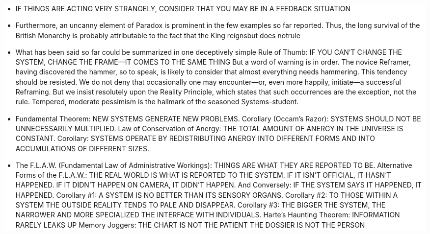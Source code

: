 - IF THINGS ARE ACTING VERY STRANGELY, CONSIDER THAT YOU MAY BE IN A FEEDBACK SITUATION
 
- Furthermore, an uncanny element of Paradox is prominent in the few examples so far reported. Thus, the long survival of the British Monarchy is probably attributable to the fact that the King reignsbut does notrule
 
- What has been said so far could be summarized in one deceptively simple Rule of Thumb: IF YOU CAN’T CHANGE THE SYSTEM, CHANGE THE FRAME—IT COMES TO THE SAME THING But a word of warning is in order. The novice Reframer, having discovered the hammer, so to speak, is likely to consider that almost everything needs hammering. This tendency should be resisted. We do not deny that occasionally one may encounter—or, even more happily, initiate—a successful Reframing. But we insist resolutely upon the Reality Principle, which states that such occurrences are the exception, not the rule. Tempered, moderate pessimism is the hallmark of the seasoned Systems-student.
 
- Fundamental Theorem: NEW SYSTEMS GENERATE NEW PROBLEMS. Corollary (Occam’s Razor): SYSTEMS SHOULD NOT BE UNNECESSARILY MULTIPLIED. Law of Conservation of Anergy: THE TOTAL AMOUNT OF ANERGY IN THE UNIVERSE IS CONSTANT. Corollary: SYSTEMS OPERATE BY REDISTRIBUTING ANERGY INTO DIFFERENT FORMS AND INTO ACCUMULATIONS OF DIFFERENT SIZES.
 
- The F.L.A.W. (Fundamental Law of Administrative Workings): THINGS ARE WHAT THEY ARE REPORTED TO BE. Alternative Forms of the F.L.A.W.: THE REAL WORLD IS WHAT IS REPORTED TO THE SYSTEM. IF IT ISN’T OFFICIAL, IT HASN’T HAPPENED. IF IT DIDN’T HAPPEN ON CAMERA, IT DIDN’T HAPPEN. And Conversely: IF THE SYSTEM SAYS IT HAPPENED, IT HAPPENED. Corollary #1: A SYSTEM IS NO BETTER THAN ITS SENSORY ORGANS. Corollary #2: TO THOSE WITHIN A SYSTEM THE OUTSIDE REALITY TENDS TO PALE AND DISAPPEAR. Corollary #3: THE BIGGER THE SYSTEM, THE NARROWER AND MORE SPECIALIZED THE INTERFACE WITH INDIVIDUALS. Harte’s Haunting Theorem: INFORMATION RARELY LEAKS UP Memory Joggers: THE CHART IS NOT THE PATIENT THE DOSSIER IS NOT THE PERSON
 
